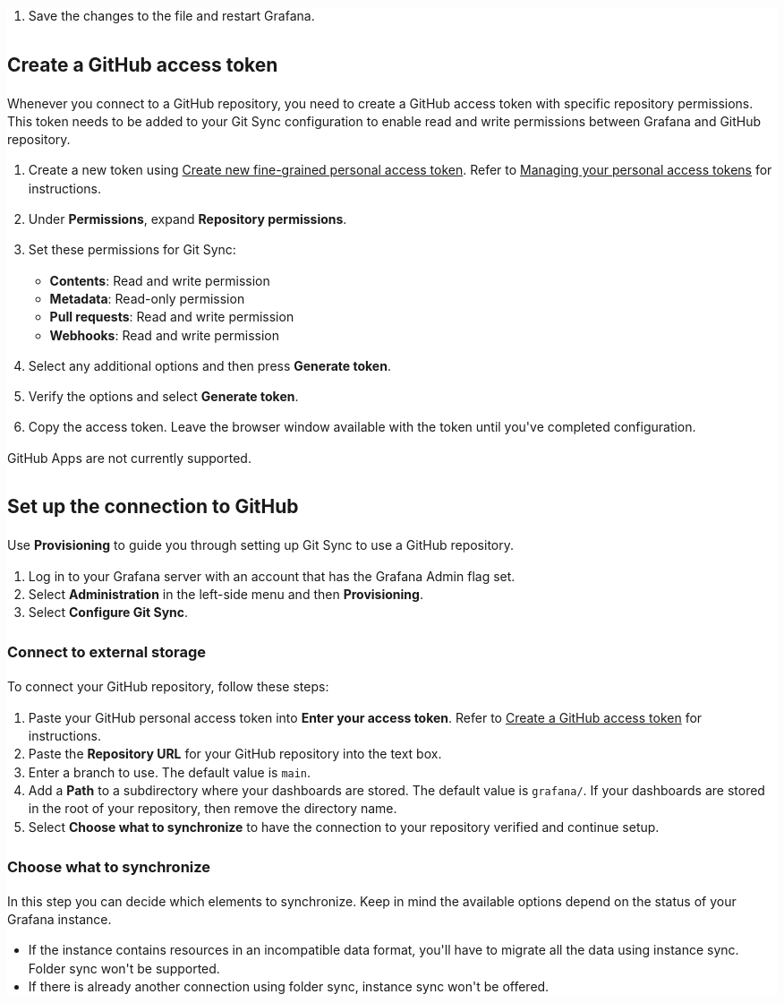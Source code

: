 1. Save the changes to the file and restart Grafana.

## Create a GitHub access token

Whenever you connect to a GitHub repository, you need to create a GitHub access token with specific repository permissions.
This token needs to be added to your Git Sync configuration to enable read and write permissions between Grafana and GitHub repository.

1. Create a new token using [Create new fine-grained personal access token](https://github.com/settings/personal-access-tokens/new). Refer to [Managing your personal access tokens](https://docs.github.com/en/authentication/keeping-your-account-and-data-secure/managing-your-personal-access-tokens) for instructions.
1. Under **Permissions**, expand **Repository permissions**.
1. Set these permissions for Git Sync:
   - **Contents**: Read and write permission
   - **Metadata**: Read-only permission
   - **Pull requests**: Read and write permission
   - **Webhooks**: Read and write permission

1. Select any additional options and then press **Generate token**.
1. Verify the options and select **Generate token**.
1. Copy the access token. Leave the browser window available with the token until you've completed configuration.

GitHub Apps are not currently supported.

## Set up the connection to GitHub

Use **Provisioning** to guide you through setting up Git Sync to use a GitHub repository.

1. Log in to your Grafana server with an account that has the Grafana Admin flag set.
1. Select **Administration** in the left-side menu and then **Provisioning**.
1. Select **Configure Git Sync**.

### Connect to external storage

To connect your GitHub repository, follow these steps:

1. Paste your GitHub personal access token into **Enter your access token**. Refer to [Create a GitHub access token](#create-a-github-access-token) for instructions.
1. Paste the **Repository URL** for your GitHub repository into the text box.
1. Enter a branch to use. The default value is `main`.
1. Add a **Path** to a subdirectory where your dashboards are stored. The default value is `grafana/`. If your dashboards are stored in the root of your repository, then remove the directory name.
1. Select **Choose what to synchronize** to have the connection to your repository verified and continue setup.

### Choose what to synchronize

In this step you can decide which elements to synchronize. Keep in mind the available options depend on the status of your Grafana instance. 

- If the instance contains resources in an incompatible data format, you'll have to migrate all the data using instance sync. Folder sync won't be supported.
- If there is already another connection using folder sync, instance sync won't be offered. 
